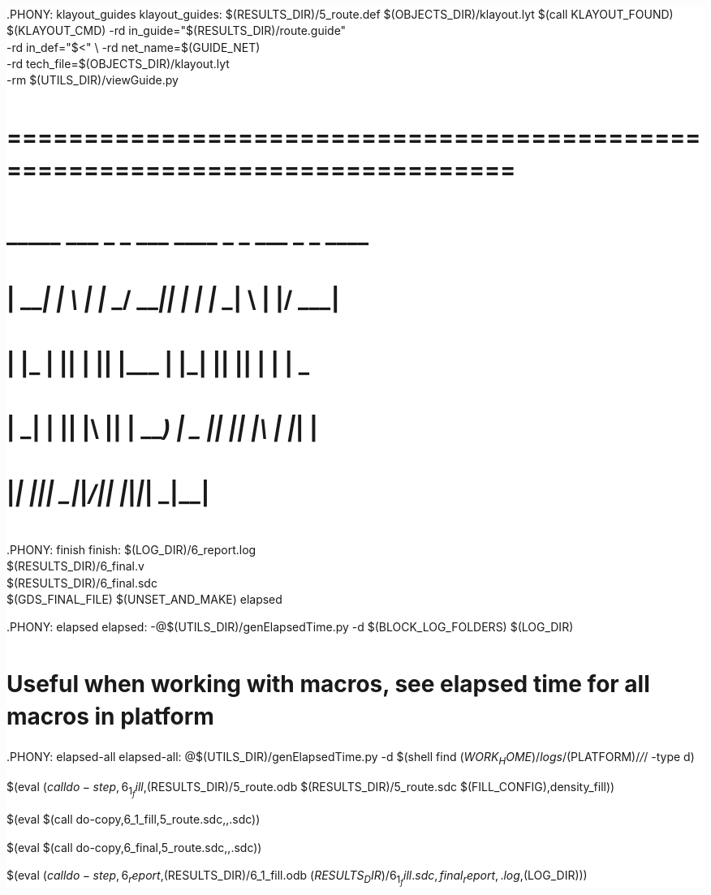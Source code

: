 .PHONY: klayout_guides
klayout_guides: $(RESULTS_DIR)/5_route.def $(OBJECTS_DIR)/klayout.lyt
        $(call KLAYOUT_FOUND)
        $(KLAYOUT_CMD) -rd in_guide="$(RESULTS_DIR)/route.guide" \
                -rd in_def="$<" \
                -rd net_name=$(GUIDE_NET) \
                -rd tech_file=$(OBJECTS_DIR)/klayout.lyt \
                -rm $(UTILS_DIR)/viewGuide.py

# ==============================================================================
#  _____ ___ _   _ ___ ____  _   _ ___ _   _  ____
# |  ___|_ _| \ | |_ _/ ___|| | | |_ _| \ | |/ ___|
# | |_   | ||  \| || |\___ \| |_| || ||  \| | |  _
# |  _|  | || |\  || | ___) |  _  || || |\  | |_| |
# |_|   |___|_| \_|___|____/|_| |_|___|_| \_|\____|
#
.PHONY: finish
finish: $(LOG_DIR)/6_report.log \
        $(RESULTS_DIR)/6_final.v \
        $(RESULTS_DIR)/6_final.sdc \
        $(GDS_FINAL_FILE)
        $(UNSET_AND_MAKE) elapsed

.PHONY: elapsed
elapsed:
        -@$(UTILS_DIR)/genElapsedTime.py -d $(BLOCK_LOG_FOLDERS) $(LOG_DIR)

# Useful when working with macros, see elapsed time for all macros in platform
.PHONY: elapsed-all
elapsed-all:
        @$(UTILS_DIR)/genElapsedTime.py -d $(shell find $(WORK_HOME)/logs/$(PLATFORM)/*/*/ -type d)

$(eval $(call do-step,6_1_fill,$(RESULTS_DIR)/5_route.odb $(RESULTS_DIR)/5_route.sdc $(FILL_CONFIG),density_fill))

$(eval $(call do-copy,6_1_fill,5_route.sdc,,.sdc))

$(eval $(call do-copy,6_final,5_route.sdc,,.sdc))

$(eval $(call do-step,6_report,$(RESULTS_DIR)/6_1_fill.odb $(RESULTS_DIR)/6_1_fill.sdc,final_report,.log,$(LOG_DIR)))
